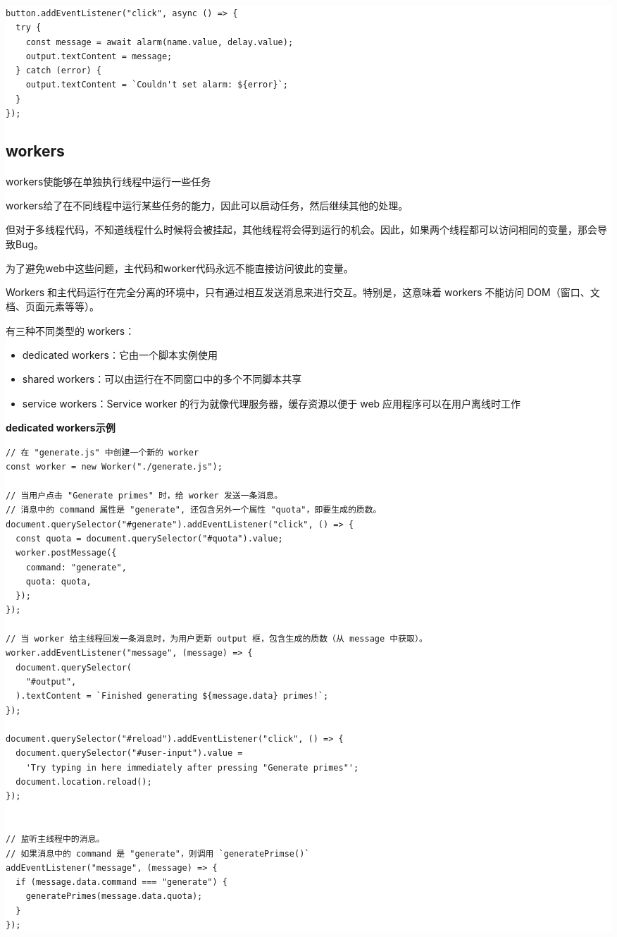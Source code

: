 ```
button.addEventListener("click", async () => {
  try {
    const message = await alarm(name.value, delay.value);
    output.textContent = message;
  } catch (error) {
    output.textContent = `Couldn't set alarm: ${error}`;
  }
});
```

## workers
workers使能够在单独执行线程中运行一些任务

workers给了在不同线程中运行某些任务的能力，因此可以启动任务，然后继续其他的处理。

但对于多线程代码，不知道线程什么时候将会被挂起，其他线程将会得到运行的机会。因此，如果两个线程都可以访问相同的变量，那会导致Bug。

为了避免web中这些问题，主代码和worker代码永远不能直接访问彼此的变量。

Workers 和主代码运行在完全分离的环境中，只有通过相互发送消息来进行交互。特别是，这意味着 workers 不能访问 DOM（窗口、文档、页面元素等等）。

有三种不同类型的 workers：

- dedicated workers：它由一个脚本实例使用

- shared workers：可以由运行在不同窗口中的多个不同脚本共享

- service workers：Service worker 的行为就像代理服务器，缓存资源以便于 web 应用程序可以在用户离线时工作

**dedicated workers示例**

```
// 在 "generate.js" 中创建一个新的 worker
const worker = new Worker("./generate.js");

// 当用户点击 "Generate primes" 时，给 worker 发送一条消息。
// 消息中的 command 属性是 "generate", 还包含另外一个属性 "quota"，即要生成的质数。
document.querySelector("#generate").addEventListener("click", () => {
  const quota = document.querySelector("#quota").value;
  worker.postMessage({
    command: "generate",
    quota: quota,
  });
});

// 当 worker 给主线程回发一条消息时，为用户更新 output 框，包含生成的质数（从 message 中获取）。
worker.addEventListener("message", (message) => {
  document.querySelector(
    "#output",
  ).textContent = `Finished generating ${message.data} primes!`;
});

document.querySelector("#reload").addEventListener("click", () => {
  document.querySelector("#user-input").value =
    'Try typing in here immediately after pressing "Generate primes"';
  document.location.reload();
});


// 监听主线程中的消息。
// 如果消息中的 command 是 "generate"，则调用 `generatePrimse()`
addEventListener("message", (message) => {
  if (message.data.command === "generate") {
    generatePrimes(message.data.quota);
  }
});

```